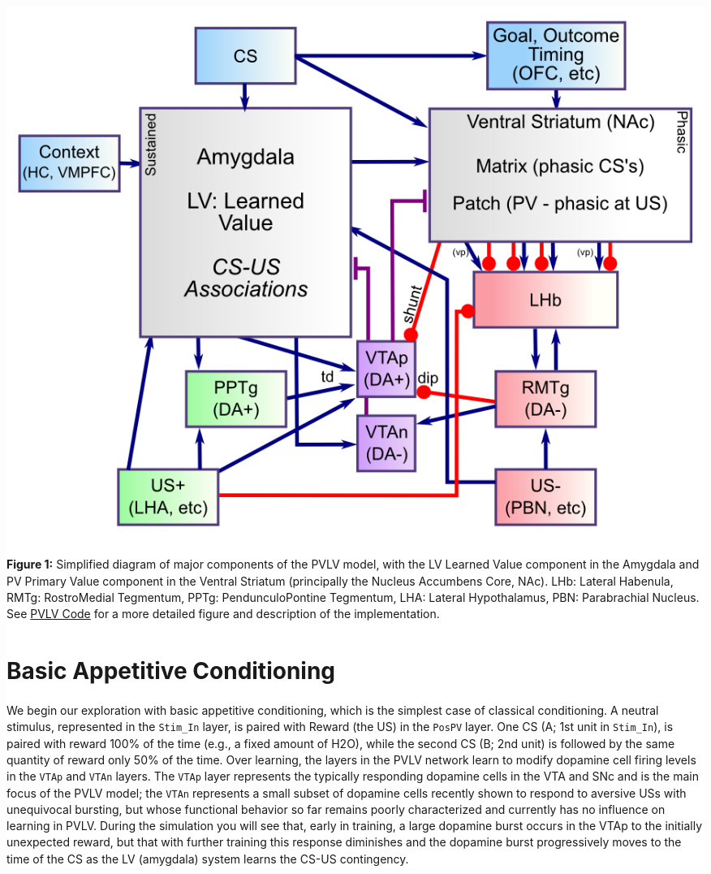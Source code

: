 ![PV.1](fig_bvpvlv_pv_lv_only.png?raw=true "PV.1")

**Figure 1:** Simplified diagram of major components of the PVLV model, with the LV Learned Value component in the Amygdala and PV Primary Value component in the Ventral Striatum (principally the Nucleus Accumbens Core, NAc).  LHb: Lateral Habenula, RMTg: RostroMedial Tegmentum, PPTg: PendunculoPontine Tegmentum, LHA: Lateral Hypothalamus, PBN: Parabrachial Nucleus.
 See [PVLV Code](https://github.com/emer/leabra/tree/main/pvlv) for a more detailed figure and description of the implementation.

# Basic Appetitive Conditioning

We begin our exploration with basic appetitive conditioning, which is the simplest case of classical conditioning. A neutral stimulus, represented in the `Stim_In` layer, is paired with Reward (the US) in the `PosPV` layer. One CS (A; 1st unit in `Stim_In`), is paired with reward 100% of the time (e.g., a fixed amount of H2O), while the second CS (B; 2nd unit) is followed by the same quantity of reward only 50% of the time. Over learning, the layers in the PVLV network learn to modify dopamine cell firing levels in the `VTAp` and `VTAn` layers. The `VTAp` layer represents the typically responding dopamine cells in the VTA and SNc and is the main focus of the PVLV model; the `VTAn` represents a small subset of dopamine cells recently shown to respond to aversive USs with unequivocal bursting, but whose functional behavior so far remains poorly characterized and currently has no influence on learning in PVLV. During the simulation you will see that, early in training, a large dopamine burst occurs in the VTAp to the initially unexpected reward, but that with further training this response diminishes and the dopamine burst progressively moves to the time of the CS as the LV (amygdala) system learns the CS-US contingency.
